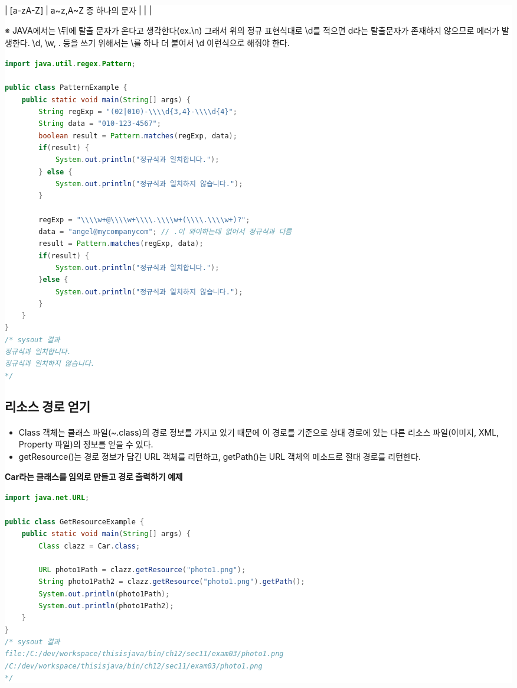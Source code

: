 | [a-zA-Z]     | a~z,A~Z 중 하나의 문자    |              |                                           |

※ JAVA에서는 \뒤에 탈출 문자가 온다고 생각한다(ex.\n) 그래서 위의 정규 표현식대로 \d를 적으면 d라는 탈출문자가 존재하지 않으므로 에러가 발생한다. \d, \w, \. 등을 쓰기 위해서는 \를 하나 더 붙여서 \\d 이런식으로 해줘야 한다.

```java
import java.util.regex.Pattern;

public class PatternExample {
	public static void main(String[] args) {
		String regExp = "(02|010)-\\\\d{3,4}-\\\\d{4}";
		String data = "010-123-4567";
		boolean result = Pattern.matches(regExp, data);
		if(result) {
			System.out.println("정규식과 일치합니다.");
		} else {
			System.out.println("정규식과 일치하지 않습니다.");
		}
		
		regExp = "\\\\w+@\\\\w+\\\\.\\\\w+(\\\\.\\\\w+)?";
		data = "angel@mycompanycom"; // .이 와야하는데 없어서 정규식과 다름
		result = Pattern.matches(regExp, data);
		if(result) {
			System.out.println("정규식과 일치합니다.");
		}else {
			System.out.println("정규식과 일치하지 않습니다.");
		}
	}
}
/* sysout 결과
정규식과 일치합니다.
정규식과 일치하지 않습니다.
*/
```

## 리소스 경로 얻기

- Class 객체는 클래스 파일(~.class)의 경로 정보를 가지고 있기 때문에 이 경로를 기준으로 상대 경로에 있는 다른 리소스 파일(이미지, XML, Property 파일)의 정보를 얻을 수 있다.
- getResource()는 경로 정보가 담긴 URL 객체를 리턴하고, getPath()는 URL 객체의 메소드로 절대 경로를 리턴한다.

**Car라는 클래스를 임의로 만들고 경로 출력하기 예제**

```java
import java.net.URL;

public class GetResourceExample {
	public static void main(String[] args) {
		Class clazz = Car.class;
		
		URL photo1Path = clazz.getResource("photo1.png");
		String photo1Path2 = clazz.getResource("photo1.png").getPath();
		System.out.println(photo1Path);
		System.out.println(photo1Path2);
	}
}
/* sysout 결과
file:/C:/dev/workspace/thisisjava/bin/ch12/sec11/exam03/photo1.png
/C:/dev/workspace/thisisjava/bin/ch12/sec11/exam03/photo1.png
*/
```